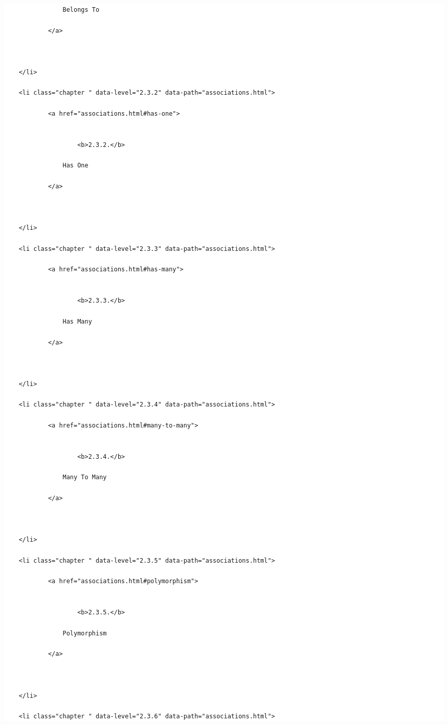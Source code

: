                    Belongs To
            
                </a>
            

            
        </li>
    
        <li class="chapter " data-level="2.3.2" data-path="associations.html">
            
                <a href="associations.html#has-one">
            
                    
                        <b>2.3.2.</b>
                    
                    Has One
            
                </a>
            

            
        </li>
    
        <li class="chapter " data-level="2.3.3" data-path="associations.html">
            
                <a href="associations.html#has-many">
            
                    
                        <b>2.3.3.</b>
                    
                    Has Many
            
                </a>
            

            
        </li>
    
        <li class="chapter " data-level="2.3.4" data-path="associations.html">
            
                <a href="associations.html#many-to-many">
            
                    
                        <b>2.3.4.</b>
                    
                    Many To Many
            
                </a>
            

            
        </li>
    
        <li class="chapter " data-level="2.3.5" data-path="associations.html">
            
                <a href="associations.html#polymorphism">
            
                    
                        <b>2.3.5.</b>
                    
                    Polymorphism
            
                </a>
            

            
        </li>
    
        <li class="chapter " data-level="2.3.6" data-path="associations.html">
            